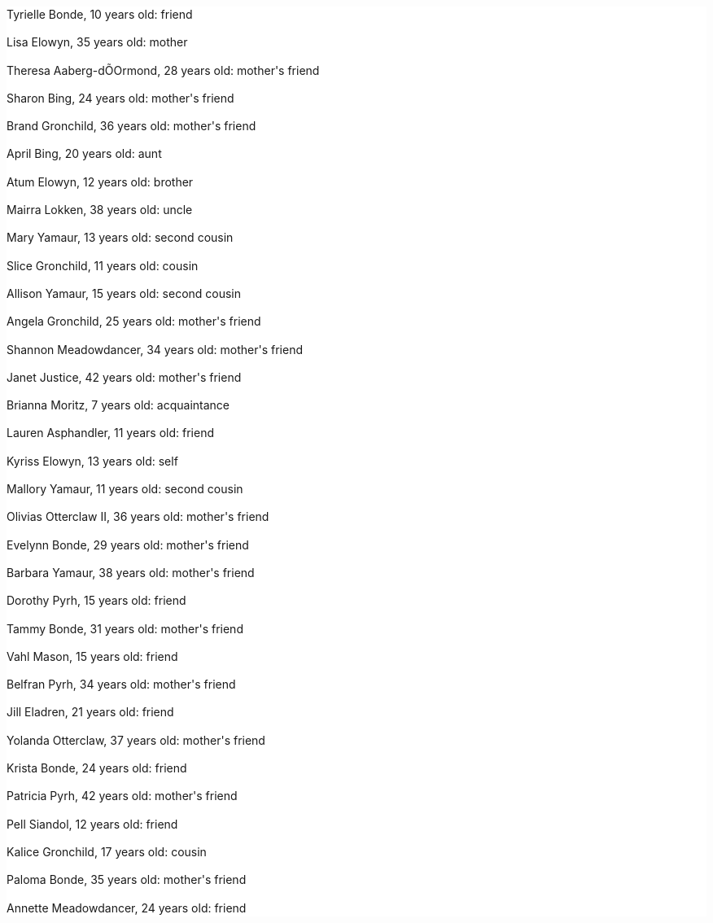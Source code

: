 Tyrielle Bonde, 10 years old: friend

Lisa Elowyn, 35 years old: mother

Theresa Aaberg-dÕOrmond, 28 years old: mother's friend

Sharon Bing, 24 years old: mother's friend

Brand Gronchild, 36 years old: mother's friend

April Bing, 20 years old: aunt

Atum Elowyn, 12 years old: brother

Mairra Lokken, 38 years old: uncle

Mary Yamaur, 13 years old: second cousin

Slice Gronchild, 11 years old: cousin

Allison Yamaur, 15 years old: second cousin

Angela Gronchild, 25 years old: mother's friend

Shannon Meadowdancer, 34 years old: mother's friend

Janet Justice, 42 years old: mother's friend

Brianna Moritz, 7 years old: acquaintance

Lauren Asphandler, 11 years old: friend

Kyriss Elowyn, 13 years old: self

Mallory Yamaur, 11 years old: second cousin

Olivias Otterclaw II, 36 years old: mother's friend

Evelynn Bonde, 29 years old: mother's friend

Barbara Yamaur, 38 years old: mother's friend

Dorothy Pyrh, 15 years old: friend

Tammy Bonde, 31 years old: mother's friend

Vahl Mason, 15 years old: friend

Belfran Pyrh, 34 years old: mother's friend

Jill Eladren, 21 years old: friend

Yolanda Otterclaw, 37 years old: mother's friend

Krista Bonde, 24 years old: friend

Patricia Pyrh, 42 years old: mother's friend

Pell Siandol, 12 years old: friend

Kalice Gronchild, 17 years old: cousin

Paloma Bonde, 35 years old: mother's friend

Annette Meadowdancer, 24 years old: friend
